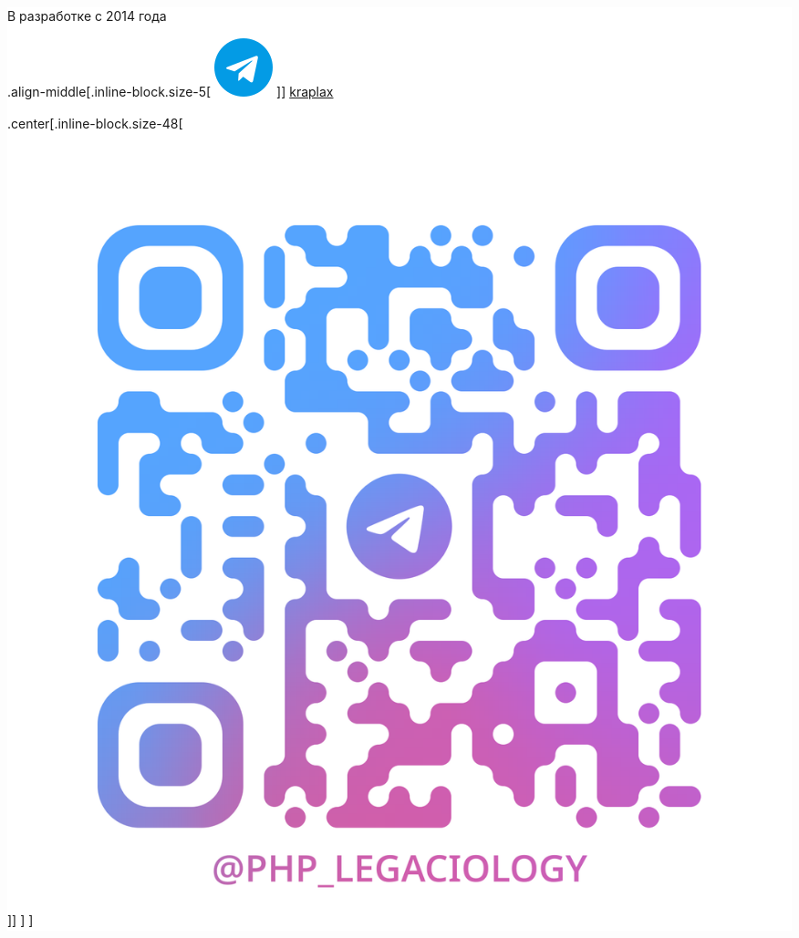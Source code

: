   В разработке с 2014 года

  .align-middle[.inline-block.size-5[ ![telegram](telegram.png) ]] [kraplax](https://t.me/kraplax)

  .center[.inline-block.size-48[
      [![php_legaciology](tg_qr.png)](https://t.me/php_legaciology)
  ]]
  ]
]
